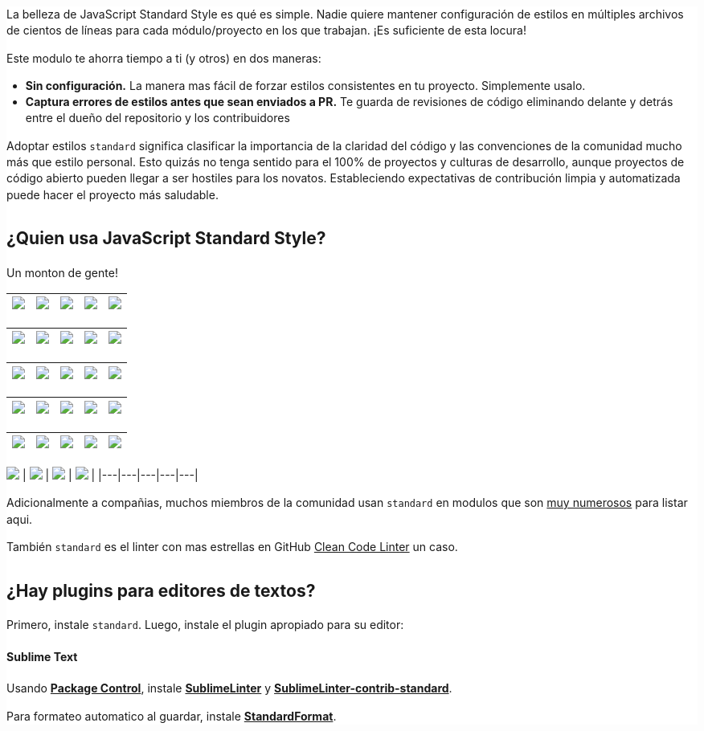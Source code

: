 La belleza de JavaScript Standard Style es qué es simple.
Nadie quiere mantener configuración de estilos en múltiples archivos
de cientos de líneas para cada módulo/proyecto en los que trabajan.
¡Es suficiente de esta locura!

Este modulo te ahorra tiempo a ti (y otros) en dos maneras:

- **Sin configuración.** La manera mas fácil de forzar estilos consistentes
  en tu proyecto. Simplemente usalo.
- **Captura errores de estilos antes que sean enviados a PR.** Te guarda de
  revisiones de código eliminando delante y detrás entre el dueño del
  repositorio y los contribuidores

Adoptar estilos `standard` significa clasificar la importancia de la claridad del código y las convenciones de la comunidad mucho más que estilo personal. Esto quizás no tenga sentido para el 100% de proyectos y culturas de desarrollo, aunque proyectos de código abierto pueden llegar a ser hostiles para los novatos. Estableciendo expectativas de contribución limpia y automatizada puede hacer el proyecto más saludable.

## ¿Quien usa JavaScript Standard Style?

Un monton de gente!

[<img width=150 src=https://cdn.rawgit.com/feross/standard/master/docs/logos/npm.png>](https://www.npmjs.com) | [<img width=150 src=https://cdn.rawgit.com/feross/standard/master/docs/logos/github.png>](https://github.com) | [<img width=150 src=https://cdn.rawgit.com/feross/standard/master/docs/logos/opbeat.png>](https://opbeat.com) | [<img width=150 src=https://cdn.rawgit.com/feross/standard/master/docs/logos/nearform.png>](http://www.nearform.com) | [<img width=150 src=https://cdn.rawgit.com/feross/standard/master/docs/logos/brave.png>](https://www.brave.com) |
|---|---|---|---|---|

| [<img width=150 src=https://cdn.rawgit.com/feross/standard/master/docs/logos/zeit.png>](https://zeit.co) | [<img width=150 src=https://cdn.rawgit.com/feross/standard/master/docs/logos/zendesk.png>](https://www.zendesk.com) | [<img width=150 src=https://cdn.rawgit.com/feross/standard/master/docs/logos/mongodb.jpg>](https://www.mongodb.com) | [<img width=150 src=https://cdn.rawgit.com/feross/standard/master/docs/logos/typeform.jpg>](https://www.typeform.com) | [<img width=150 src=https://cdn.rawgit.com/feross/standard/master/docs/logos/gov-uk.png>](https://gds.blog.gov.uk) |
|---|---|---|---|---|

[<img width=150 src=https://cdn.rawgit.com/feross/standard/master/docs/logos/express.png>](http://expressjs.com) | [<img width=150 src=https://cdn.rawgit.com/feross/standard/master/docs/logos/webtorrent.png>](https://webtorrent.io) | [<img width=150 src=https://cdn.rawgit.com/feross/standard/master/docs/logos/ipfs.png>](https://ipfs.io) | [<img width=150 src=https://cdn.rawgit.com/feross/standard/master/docs/logos/dat.png>](https://datproject.org) | [<img width=150 src=https://cdn.rawgit.com/feross/standard/master/docs/logos/bitcoinjs.png>](https://bitcoinjs.org) |
|---|---|---|---|---|

[<img width=150 src=https://cdn.rawgit.com/feross/standard/master/docs/logos/atom.png>](https://atom.io) | [<img width=150 src=https://cdn.rawgit.com/feross/standard/master/docs/logos/electron.png>](http://electron.atom.io) | [<img width=150 src=https://cdn.rawgit.com/feross/standard/master/docs/logos/voltra.png>](https://voltra.co) | [<img width=150 src=https://cdn.rawgit.com/feross/standard/master/docs/logos/treasuredata.png>](https://www.treasuredata.com) | [<img width=150 src=https://cdn.rawgit.com/feross/standard/master/docs/logos/clevertech.png>](https://clevertech.biz) |
|---|---|---|---|---|

[<img width=150 src=https://cdn.rawgit.com/feross/standard/master/docs/logos/studynotes.jpg>](https://www.apstudynotes.org) | [<img width=150 src=https://cdn.rawgit.com/feross/standard/master/docs/logos/optiopay.png>](https://www.optiopay.com) | [<img width=150 src=https://cdn.rawgit.com/feross/standard/master/docs/logos/jaguar-landrover.png>](https://www.jlrtechincubator.com/jlrti/) | [<img width=150 src=https://cdn.rawgit.com/feross/standard/master/docs/logos/bustle.jpg>](https://www.bustle.com) | [<img width=150 src=https://cdn.rawgit.com/feross/standard/master/docs/logos/zentrick.png>](https://www.zentrick.com) |
|---|---|---|---|---|

[<img width=150 src=https://cdn.rawgit.com/feross/standard/master/docs/logos/nodesource.png>](https://nodesource.com) | [<img width=150 src=https://cdn.rawgit.com/feross/standard/master/docs/logos/greenkeeper.png>](https://greenkeeper.io) | [<img width=150 src=https://cdn.rawgit.com/feross/standard/master/docs/logos/karma.png>](https://karma-runner.github.io) | [<img width=150 src=https://cdn.rawgit.com/feross/standard/master/docs/logos/taser.png>](https://www.taser.com) |
|---|---|---|---|---|

Adicionalmente a compañias, muchos miembros de la comunidad usan `standard` en modulos que son
[muy numerosos](https://raw.githubusercontent.com/feross/standard-packages/master/all.json) para listar aqui.

También `standard` es el linter con mas estrellas en GitHub
[Clean Code Linter](https://github.com/showcases/clean-code-linters) un caso.

## ¿Hay plugins para editores de textos?

Primero, instale `standard`. Luego, instale el plugin apropiado para su editor:

#### Sublime Text

Usando **[Package Control][sublime-1]**, instale **[SublimeLinter][sublime-2]** y
**[SublimeLinter-contrib-standard][sublime-3]**.

Para formateo automatico al guardar, instale **[StandardFormat][sublime-4]**.


[1]: http://blog.izs.me/post/2353458699/an-open-letter-to-javascript-leaders-regarding
[2]: http://inimino.org/~inimino/blog/javascript_semicolons
[3]: https://www.youtube.com/watch?v=gsfbh17Ax9I
[4]: RULES.md#semicolons
[5]: RULES.md#javascript-standard-style
[sublime-1]: https://packagecontrol.io/
[sublime-2]: http://www.sublimelinter.com/en/latest/
[sublime-3]: https://packagecontrol.io/packages/SublimeLinter-contrib-standard
[sublime-4]: https://packagecontrol.io/packages/StandardFormat
[atom-1]: https://atom.io/packages/linter-js-standard
[atom-2]: https://atom.io/packages/standard-formatter
[atom-3]: https://atom.io/packages/standardjs-snippets
[vscode-1]: https://marketplace.visualstudio.com/items/chenxsan.vscode-standardjs
[vscode-2]: https://marketplace.visualstudio.com/items?itemName=capaj.vscode-standardjs-snippets
[vscode-3]: https://marketplace.visualstudio.com/items/TimonVS.ReactSnippetsStandard
[vim-1]: https://github.com/scrooloose/syntastic
[emacs-1]: http://www.flycheck.org
[emacs-2]: http://www.flycheck.org/en/latest/user/installation.html
[brackets-1]: https://github.com/ishamf/brackets-standard/
[webstorm-1]: https://www.jetbrains.com/webstorm/
[webstorm-2]: webstorm.md
[bikeshedding]: https://www.freebsd.org/doc/en/books/faq/misc.html#bikeshed-painting
